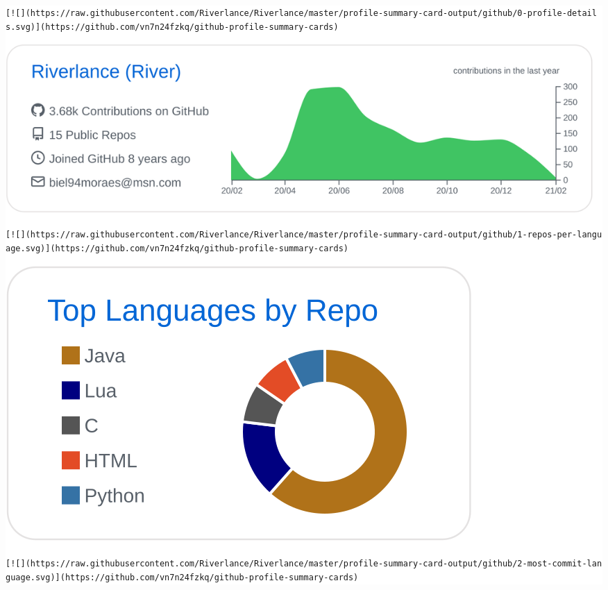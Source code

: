 
```
[![](https://raw.githubusercontent.com/Riverlance/Riverlance/master/profile-summary-card-output/github/0-profile-details.svg)](https://github.com/vn7n24fzkq/github-profile-summary-cards)
```
![](https://raw.githubusercontent.com/Riverlance/Riverlance/master/profile-summary-card-output/github/0-profile-details.svg)


```
[![](https://raw.githubusercontent.com/Riverlance/Riverlance/master/profile-summary-card-output/github/1-repos-per-language.svg)](https://github.com/vn7n24fzkq/github-profile-summary-cards)
```
![](https://raw.githubusercontent.com/Riverlance/Riverlance/master/profile-summary-card-output/github/1-repos-per-language.svg)


```
[![](https://raw.githubusercontent.com/Riverlance/Riverlance/master/profile-summary-card-output/github/2-most-commit-language.svg)](https://github.com/vn7n24fzkq/github-profile-summary-cards)
```